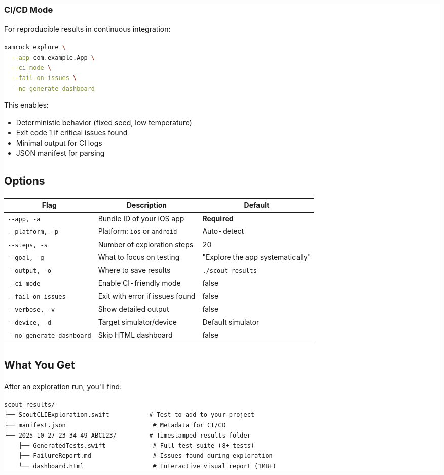 ### CI/CD Mode

For reproducible results in continuous integration:

```bash
xamrock explore \
  --app com.example.App \
  --ci-mode \
  --fail-on-issues \
  --no-generate-dashboard
```

This enables:
- Deterministic behavior (fixed seed, low temperature)
- Exit code 1 if critical issues found
- Minimal output for CI logs
- JSON manifest for parsing

## Options

| Flag | Description | Default |
|------|-------------|---------|
| `--app, -a` | Bundle ID of your iOS app | **Required** |
| `--platform, -p` | Platform: `ios` or `android` | Auto-detect |
| `--steps, -s` | Number of exploration steps | 20 |
| `--goal, -g` | What to focus on testing | "Explore the app systematically" |
| `--output, -o` | Where to save results | `./scout-results` |
| `--ci-mode` | Enable CI-friendly mode | false |
| `--fail-on-issues` | Exit with error if issues found | false |
| `--verbose, -v` | Show detailed output | false |
| `--device, -d` | Target simulator/device | Default simulator |
| `--no-generate-dashboard` | Skip HTML dashboard | false |

## What You Get

After an exploration run, you'll find:

```
scout-results/
├── ScoutCLIExploration.swift           # Test to add to your project
├── manifest.json                        # Metadata for CI/CD
└── 2025-10-27_23-34-49_ABC123/         # Timestamped results folder
    ├── GeneratedTests.swift             # Full test suite (8+ tests)
    ├── FailureReport.md                 # Issues found during exploration
    └── dashboard.html                   # Interactive visual report (1MB+)
```
